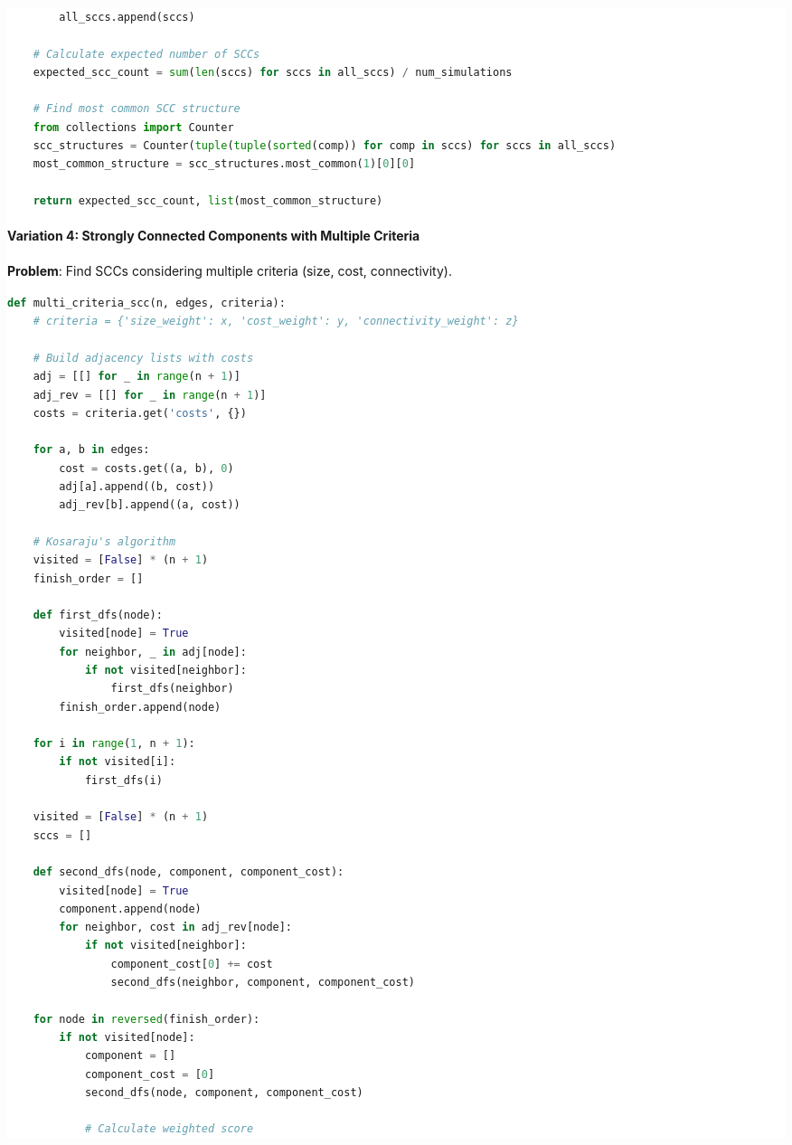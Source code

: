 ```python
        all_sccs.append(sccs)
    
    # Calculate expected number of SCCs
    expected_scc_count = sum(len(sccs) for sccs in all_sccs) / num_simulations
    
    # Find most common SCC structure
    from collections import Counter
    scc_structures = Counter(tuple(tuple(sorted(comp)) for comp in sccs) for sccs in all_sccs)
    most_common_structure = scc_structures.most_common(1)[0][0]
    
    return expected_scc_count, list(most_common_structure)
```

#### **Variation 4: Strongly Connected Components with Multiple Criteria**
**Problem**: Find SCCs considering multiple criteria (size, cost, connectivity).
```python
def multi_criteria_scc(n, edges, criteria):
    # criteria = {'size_weight': x, 'cost_weight': y, 'connectivity_weight': z}
    
    # Build adjacency lists with costs
    adj = [[] for _ in range(n + 1)]
    adj_rev = [[] for _ in range(n + 1)]
    costs = criteria.get('costs', {})
    
    for a, b in edges:
        cost = costs.get((a, b), 0)
        adj[a].append((b, cost))
        adj_rev[b].append((a, cost))
    
    # Kosaraju's algorithm
    visited = [False] * (n + 1)
    finish_order = []
    
    def first_dfs(node):
        visited[node] = True
        for neighbor, _ in adj[node]:
            if not visited[neighbor]:
                first_dfs(neighbor)
        finish_order.append(node)
    
    for i in range(1, n + 1):
        if not visited[i]:
            first_dfs(i)
    
    visited = [False] * (n + 1)
    sccs = []
    
    def second_dfs(node, component, component_cost):
        visited[node] = True
        component.append(node)
        for neighbor, cost in adj_rev[node]:
            if not visited[neighbor]:
                component_cost[0] += cost
                second_dfs(neighbor, component, component_cost)
    
    for node in reversed(finish_order):
        if not visited[node]:
            component = []
            component_cost = [0]
            second_dfs(node, component, component_cost)
            
            # Calculate weighted score
```